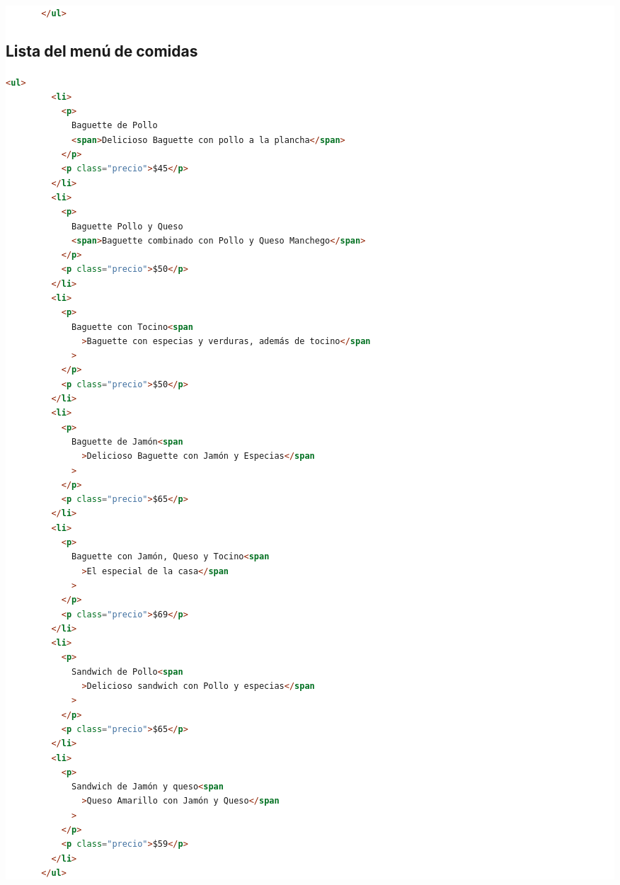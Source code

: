 ```html
       </ul>
```

## Lista del menú de comidas

```html
<ul>
         <li>
           <p>
             Baguette de Pollo
             <span>Delicioso Baguette con pollo a la plancha</span>
           </p>
           <p class="precio">$45</p>
         </li>
         <li>
           <p>
             Baguette Pollo y Queso
             <span>Baguette combinado con Pollo y Queso Manchego</span>
           </p>
           <p class="precio">$50</p>
         </li>
         <li>
           <p>
             Baguette con Tocino<span
               >Baguette con especias y verduras, además de tocino</span
             >
           </p>
           <p class="precio">$50</p>
         </li>
         <li>
           <p>
             Baguette de Jamón<span
               >Delicioso Baguette con Jamón y Especias</span
             >
           </p>
           <p class="precio">$65</p>
         </li>
         <li>
           <p>
             Baguette con Jamón, Queso y Tocino<span
               >El especial de la casa</span
             >
           </p>
           <p class="precio">$69</p>
         </li>
         <li>
           <p>
             Sandwich de Pollo<span
               >Delicioso sandwich con Pollo y especias</span
             >
           </p>
           <p class="precio">$65</p>
         </li>
         <li>
           <p>
             Sandwich de Jamón y queso<span
               >Queso Amarillo con Jamón y Queso</span
             >
           </p>
           <p class="precio">$59</p>
         </li>
       </ul>
```
